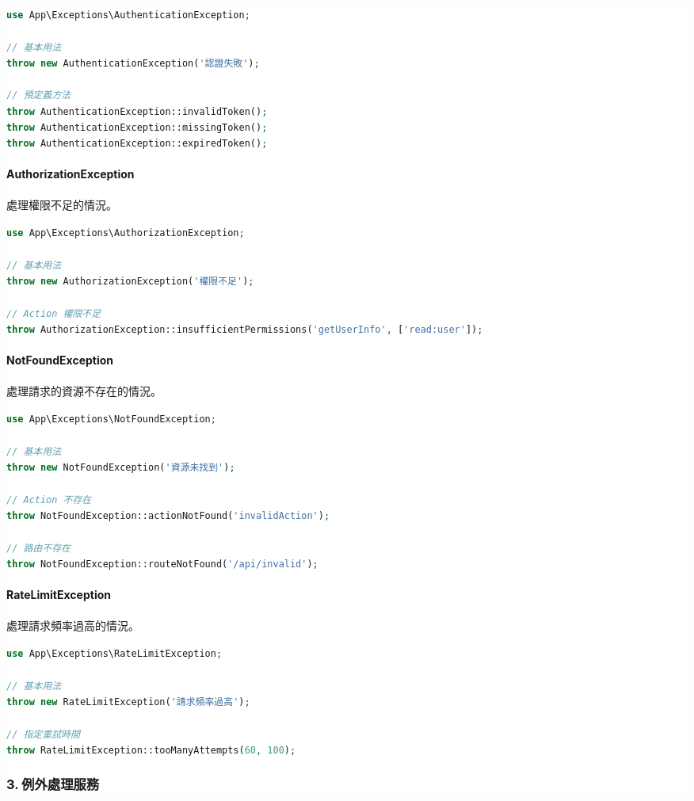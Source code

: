 ```php
use App\Exceptions\AuthenticationException;

// 基本用法
throw new AuthenticationException('認證失敗');

// 預定義方法
throw AuthenticationException::invalidToken();
throw AuthenticationException::missingToken();
throw AuthenticationException::expiredToken();
```

#### AuthorizationException
處理權限不足的情況。

```php
use App\Exceptions\AuthorizationException;

// 基本用法
throw new AuthorizationException('權限不足');

// Action 權限不足
throw AuthorizationException::insufficientPermissions('getUserInfo', ['read:user']);
```

#### NotFoundException
處理請求的資源不存在的情況。

```php
use App\Exceptions\NotFoundException;

// 基本用法
throw new NotFoundException('資源未找到');

// Action 不存在
throw NotFoundException::actionNotFound('invalidAction');

// 路由不存在
throw NotFoundException::routeNotFound('/api/invalid');
```

#### RateLimitException
處理請求頻率過高的情況。

```php
use App\Exceptions\RateLimitException;

// 基本用法
throw new RateLimitException('請求頻率過高');

// 指定重試時間
throw RateLimitException::tooManyAttempts(60, 100);
```

### 3. 例外處理服務
